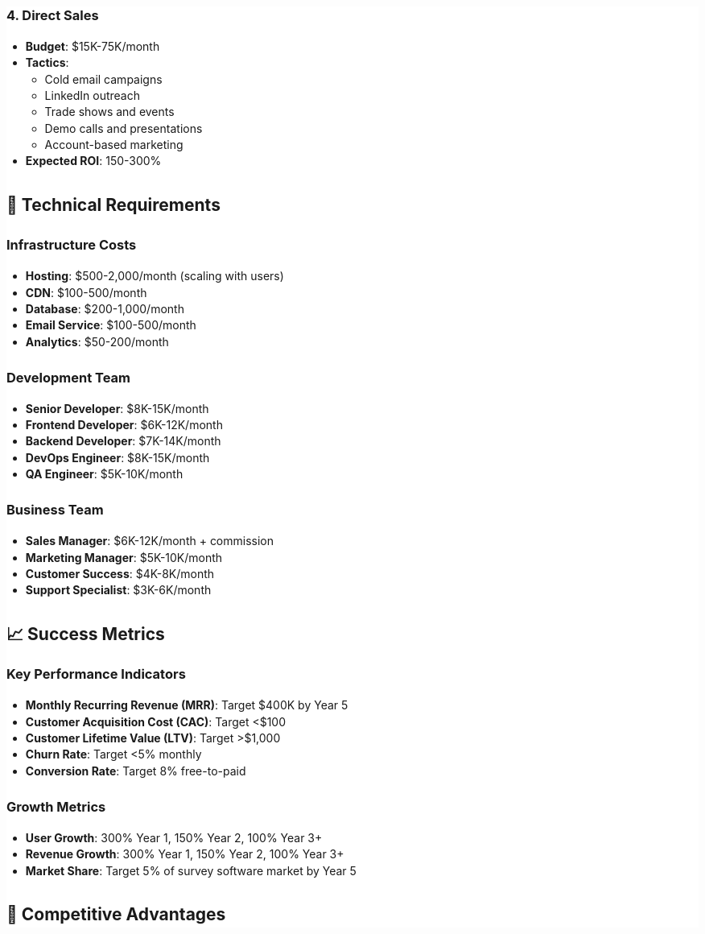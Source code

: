 ### **4. Direct Sales**
- **Budget**: $15K-75K/month
- **Tactics**:
  - Cold email campaigns
  - LinkedIn outreach
  - Trade shows and events
  - Demo calls and presentations
  - Account-based marketing
- **Expected ROI**: 150-300%

## 🔧 Technical Requirements

### **Infrastructure Costs**
- **Hosting**: $500-2,000/month (scaling with users)
- **CDN**: $100-500/month
- **Database**: $200-1,000/month
- **Email Service**: $100-500/month
- **Analytics**: $50-200/month

### **Development Team**
- **Senior Developer**: $8K-15K/month
- **Frontend Developer**: $6K-12K/month
- **Backend Developer**: $7K-14K/month
- **DevOps Engineer**: $8K-15K/month
- **QA Engineer**: $5K-10K/month

### **Business Team**
- **Sales Manager**: $6K-12K/month + commission
- **Marketing Manager**: $5K-10K/month
- **Customer Success**: $4K-8K/month
- **Support Specialist**: $3K-6K/month

## 📈 Success Metrics

### **Key Performance Indicators**
- **Monthly Recurring Revenue (MRR)**: Target $400K by Year 5
- **Customer Acquisition Cost (CAC)**: Target <$100
- **Customer Lifetime Value (LTV)**: Target >$1,000
- **Churn Rate**: Target <5% monthly
- **Conversion Rate**: Target 8% free-to-paid

### **Growth Metrics**
- **User Growth**: 300% Year 1, 150% Year 2, 100% Year 3+
- **Revenue Growth**: 300% Year 1, 150% Year 2, 100% Year 3+
- **Market Share**: Target 5% of survey software market by Year 5

## 🎯 Competitive Advantages
